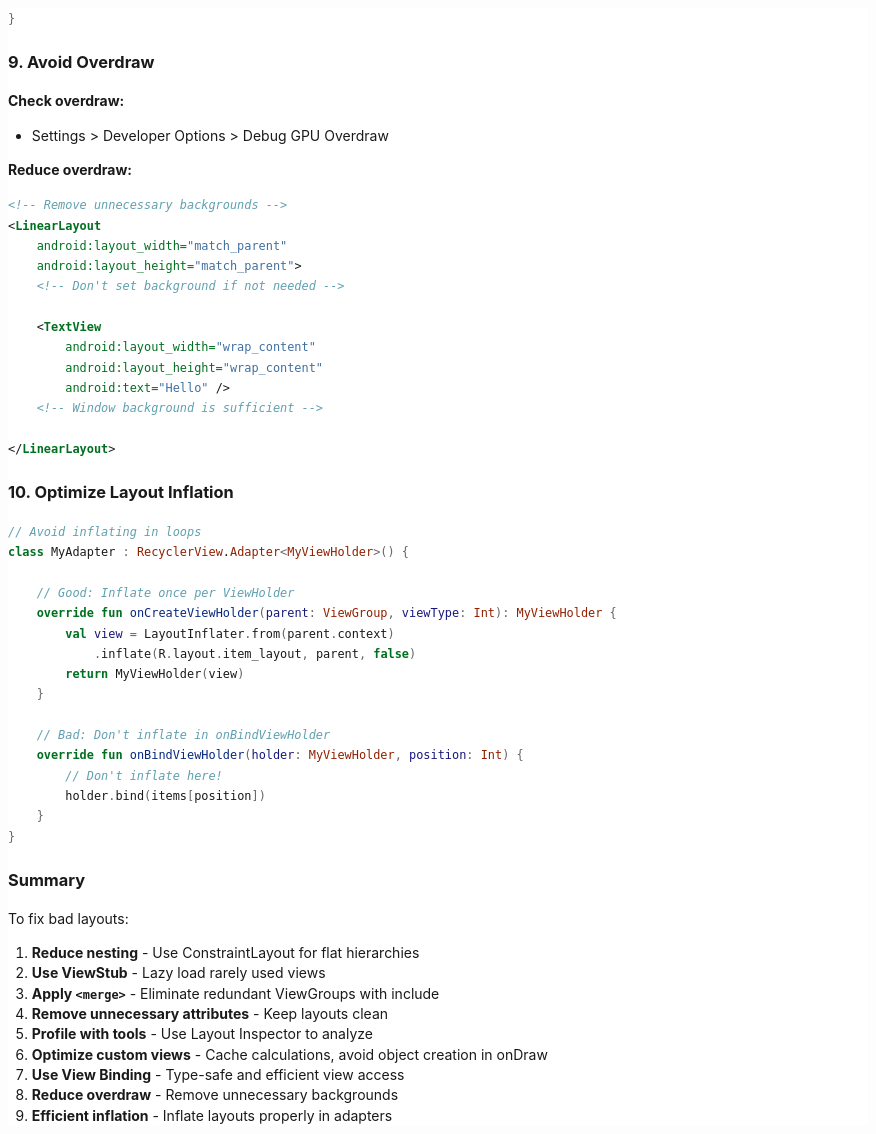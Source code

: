 ```kotlin
}
```

### 9. Avoid Overdraw

**Check overdraw:**
- Settings > Developer Options > Debug GPU Overdraw

**Reduce overdraw:**

```xml
<!-- Remove unnecessary backgrounds -->
<LinearLayout
    android:layout_width="match_parent"
    android:layout_height="match_parent">
    <!-- Don't set background if not needed -->

    <TextView
        android:layout_width="wrap_content"
        android:layout_height="wrap_content"
        android:text="Hello" />
    <!-- Window background is sufficient -->

</LinearLayout>
```

### 10. Optimize Layout Inflation

```kotlin
// Avoid inflating in loops
class MyAdapter : RecyclerView.Adapter<MyViewHolder>() {

    // Good: Inflate once per ViewHolder
    override fun onCreateViewHolder(parent: ViewGroup, viewType: Int): MyViewHolder {
        val view = LayoutInflater.from(parent.context)
            .inflate(R.layout.item_layout, parent, false)
        return MyViewHolder(view)
    }

    // Bad: Don't inflate in onBindViewHolder
    override fun onBindViewHolder(holder: MyViewHolder, position: Int) {
        // Don't inflate here!
        holder.bind(items[position])
    }
}
```

### Summary

To fix bad layouts:

1. **Reduce nesting** - Use ConstraintLayout for flat hierarchies
2. **Use ViewStub** - Lazy load rarely used views
3. **Apply `<merge>`** - Eliminate redundant ViewGroups with include
4. **Remove unnecessary attributes** - Keep layouts clean
5. **Profile with tools** - Use Layout Inspector to analyze
6. **Optimize custom views** - Cache calculations, avoid object creation in onDraw
7. **Use View Binding** - Type-safe and efficient view access
8. **Reduce overdraw** - Remove unnecessary backgrounds
9. **Efficient inflation** - Inflate layouts properly in adapters
